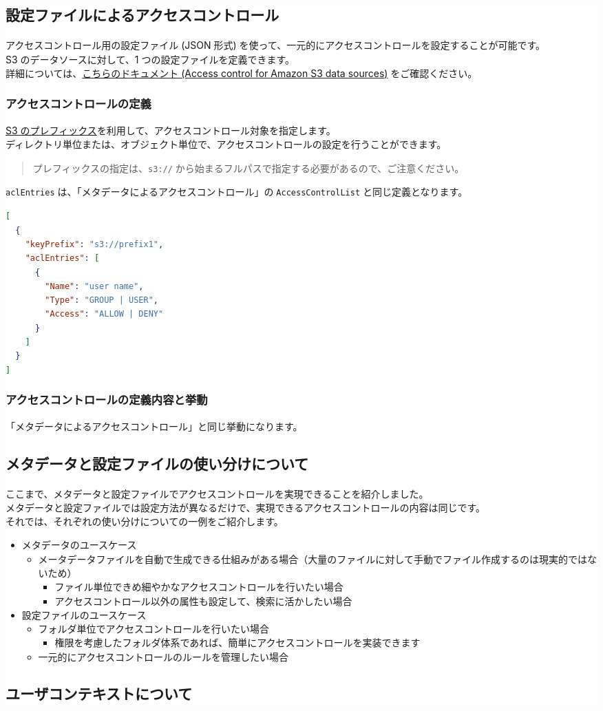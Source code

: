 ## 設定ファイルによるアクセスコントロール

アクセスコントロール用の設定ファイル (JSON 形式) を使って、一元的にアクセスコントロールを設定することが可能です。  
S3 のデータソースに対して、1 つの設定ファイルを定義できます。  
詳細については、[こちらのドキュメント (Access control for Amazon S3 data sources)](https://docs.aws.amazon.com/kendra/latest/dg/s3-acl.html) をご確認ください。

### アクセスコントロールの定義

[S3 のプレフィックス](https://docs.aws.amazon.com/ja_jp/AmazonS3/latest/userguide/using-prefixes.html)を利用して、アクセスコントロール対象を指定します。  
ディレクトリ単位または、オブジェクト単位で、アクセスコントロールの設定を行うことができます。

> プレフィックスの指定は、`s3://` から始まるフルパスで指定する必要があるので、ご注意ください。

`aclEntries` は、「メタデータによるアクセスコントロール」の `AccessControlList` と同じ定義となります。

```json
[
  {
    "keyPrefix": "s3://prefix1",
    "aclEntries": [
      {
        "Name": "user name",
        "Type": "GROUP | USER",
        "Access": "ALLOW | DENY"
      }
    ]
  }
]
```

### アクセスコントロールの定義内容と挙動

「メタデータによるアクセスコントロール」と同じ挙動になります。

## メタデータと設定ファイルの使い分けについて

ここまで、メタデータと設定ファイルでアクセスコントロールを実現できることを紹介しました。  
メタデータと設定ファイルでは設定方法が異なるだけで、実現できるアクセスコントロールの内容は同じです。  
それでは、それぞれの使い分けについての一例をご紹介します。

- メタデータのユースケース
  - メータデータファイルを自動で生成できる仕組みがある場合（大量のファイルに対して手動でファイル作成するのは現実的ではないため）
    - ファイル単位できめ細やかなアクセスコントロールを行いたい場合
    - アクセスコントロール以外の属性も設定して、検索に活かしたい場合
- 設定ファイルのユースケース
  - フォルダ単位でアクセスコントロールを行いたい場合
    - 権限を考慮したフォルダ体系であれば、簡単にアクセスコントロールを実装できます
  - 一元的にアクセスコントロールのルールを管理したい場合

## ユーザコンテキストについて
